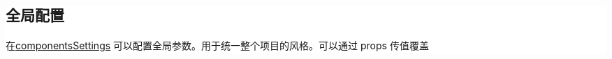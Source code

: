 ## 全局配置

在[componentsSettings](https://github.com/crlang/vue-tony-admin/tree/main/src/settings/componentSetting.ts) 可以配置全局参数。用于统一整个项目的风格。可以通过 props 传值覆盖
